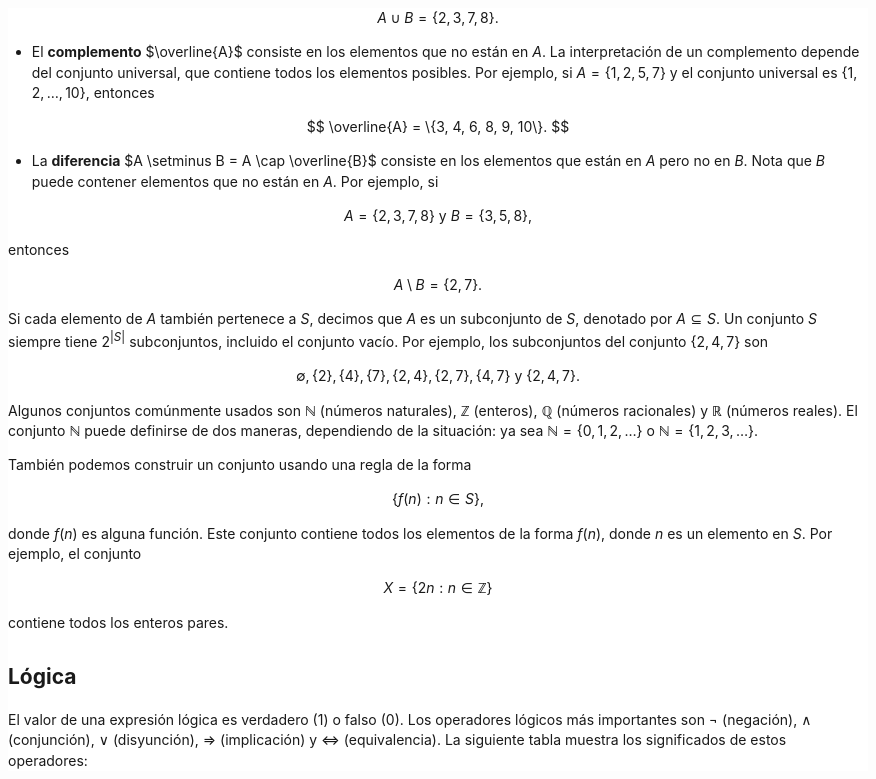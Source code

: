 $$
A \cup B = \{2, 3, 7, 8\}.
$$

- El **complemento** $\overline{A}$ consiste en los elementos que no están en $A$. La interpretación de un complemento depende del conjunto universal, que contiene todos los elementos posibles. Por ejemplo, si $A = \{1, 2, 5, 7\}$ y el conjunto universal es $\{1, 2, \ldots, 10\}$, entonces

$$
\overline{A} = \{3, 4, 6, 8, 9, 10\}.
$$

- La **diferencia** $A \setminus B = A \cap \overline{B}$ consiste en los elementos que están en $A$ pero no en $B$. Nota que $B$ puede contener elementos que no están en $A$. Por ejemplo, si

$$
A = \{2, 3, 7, 8\} \text{ y } B = \{3, 5, 8\},
$$

  entonces

$$
A \setminus B = \{2, 7\}.
$$

Si cada elemento de $A$ también pertenece a $S$, decimos que $A$ es un subconjunto de $S$, denotado por $A \subseteq S$. Un conjunto $S$ siempre tiene $2^{|S|}$ subconjuntos, incluido el conjunto vacío. Por ejemplo, los subconjuntos del conjunto $\{2, 4, 7\}$ son

$$
\emptyset, \{2\}, \{4\}, \{7\}, \{2, 4\}, \{2, 7\}, \{4, 7\} \text{ y } \{2, 4, 7\}.
$$

Algunos conjuntos comúnmente usados son $\mathbb{N}$ (números naturales), $\mathbb{Z}$ (enteros), $\mathbb{Q}$ (números racionales) y $\mathbb{R}$ (números reales). El conjunto $\mathbb{N}$ puede definirse de dos maneras, dependiendo de la situación: ya sea $\mathbb{N} = \{0, 1, 2, \ldots\}$ o $\mathbb{N} = \{1, 2, 3, \ldots\}$.

También podemos construir un conjunto usando una regla de la forma

$$
\{ f(n) : n \in S \},
$$

donde $f(n)$ es alguna función. Este conjunto contiene todos los elementos de la forma $f(n)$, donde $n$ es un elemento en $S$. Por ejemplo, el conjunto

$$
X = \{2n : n \in \mathbb{Z} \}
$$

contiene todos los enteros pares.

## Lógica

El valor de una expresión lógica es verdadero (1) o falso (0). Los operadores lógicos más importantes son $\neg$ (negación), $\land$ (conjunción), $\lor$ (disyunción), $\Rightarrow$ (implicación) y $\Leftrightarrow$ (equivalencia). La siguiente tabla muestra los significados de estos operadores:
